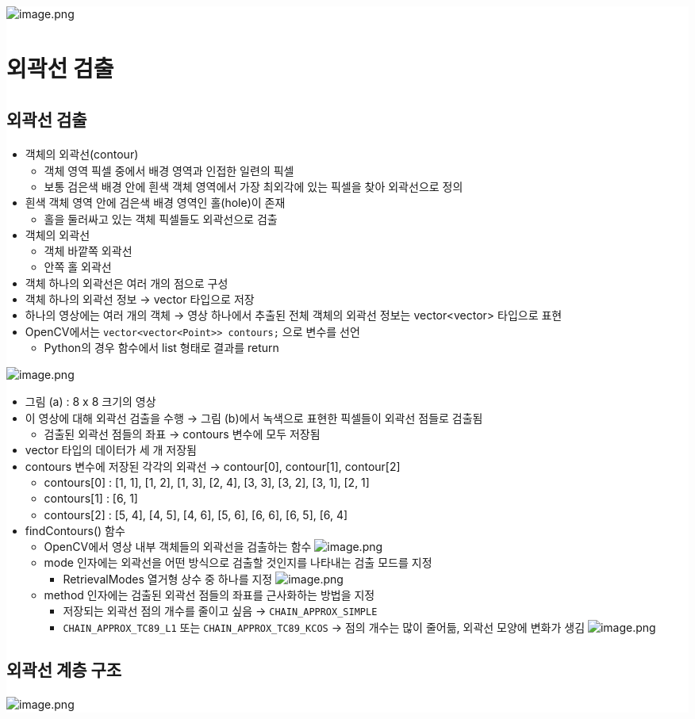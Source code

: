 ```python
```

![image.png](https://prod-files-secure.s3.us-west-2.amazonaws.com/80651bdc-a740-4857-9255-39299a6f9b10/70275282-b79f-4330-baa5-19067ee5c75c/image.png)

# 외곽선 검출

## 외곽선 검출

-   객체의 외곽선(contour)
    -   객체 영역 픽셀 중에서 배경 영역과 인접한 일련의 픽셀
    -   보통 검은색 배경 안에 흰색 객체 영역에서 가장 최외각에 있는 픽셀을 찾아 외곽선으로 정의
-   흰색 객체 영역 안에 검은색 배경 영역인 홀(hole)이 존재
    -   홀을 둘러싸고 있는 객체 픽셀들도 외곽선으로 검출
-   객체의 외곽선
    -   객체 바깥쪽 외곽선
    -   안쪽 홀 외곽선
-   객체 하나의 외곽선은 여러 개의 점으로 구성
-   객체 하나의 외곽선 정보 → vector<Point> 타입으로 저장
-   하나의 영상에는 여러 개의 객체 → 영상 하나에서 추출된 전체 객체의 외곽선 정보는 vector<vector<Point>> 타입으로 표현
-   OpenCV에서는 `vector<vector<Point>> contours;` 으로 변수를 선언
    -   Python의 경우 함수에서 list 형태로 결과를 return

![image.png](https://prod-files-secure.s3.us-west-2.amazonaws.com/80651bdc-a740-4857-9255-39299a6f9b10/e3f892a6-91c3-45c3-b95a-0203753e7d36/image.png)

-   그림 (a) : 8 x 8 크기의 영상
-   이 영상에 대해 외곽선 검출을 수행 → 그림 (b)에서 녹색으로 표현한 픽셀들이 외곽선 점들로 검출됨
    -   검출된 외곽선 점들의 좌표 → contours 변수에 모두 저장됨
-   vector<Point> 타입의 데이터가 세 개 저장됨
-   contours 변수에 저장된 각각의 외곽선 → contour[0], contour[1], contour[2]
    -   contours[0] : [1, 1], [1, 2], [1, 3], [2, 4], [3, 3], [3, 2], [3, 1], [2, 1]
    -   contours[1] : [6, 1]
    -   contours[2] : [5, 4], [4, 5], [4, 6], [5, 6], [6, 6], [6, 5], [6, 4]
-   findContours() 함수
    -   OpenCV에서 영상 내부 객체들의 외곽선을 검출하는 함수
        ![image.png](https://prod-files-secure.s3.us-west-2.amazonaws.com/80651bdc-a740-4857-9255-39299a6f9b10/72382c30-8f29-464e-a93f-af33b4112c00/image.png)
    -   mode 인자에는 외곽선을 어떤 방식으로 검출할 것인지를 나타내는 검출 모드를 지정
        -   RetrievalModes 열거형 상수 중 하나를 지정
            ![image.png](https://prod-files-secure.s3.us-west-2.amazonaws.com/80651bdc-a740-4857-9255-39299a6f9b10/4345a29b-5fb9-4b5a-9f57-88dd34e042ea/image.png)
    -   method 인자에는 검출된 외곽선 점들의 좌표를 근사화하는 방법을 지정
        -   저장되는 외곽선 점의 개수를 줄이고 싶음 → `CHAIN_APPROX_SIMPLE`
        -   `CHAIN_APPROX_TC89_L1` 또는 `CHAIN_APPROX_TC89_KCOS` → 점의 개수는 많이 줄어듦, 외곽선 모양에 변화가 생김
            ![image.png](https://prod-files-secure.s3.us-west-2.amazonaws.com/80651bdc-a740-4857-9255-39299a6f9b10/458cb2f9-04be-4e4b-8eef-bcd948435a40/image.png)

## 외곽선 계층 구조

![image.png](https://prod-files-secure.s3.us-west-2.amazonaws.com/80651bdc-a740-4857-9255-39299a6f9b10/e03ca400-4234-4395-9f0b-b859b412b793/image.png)

